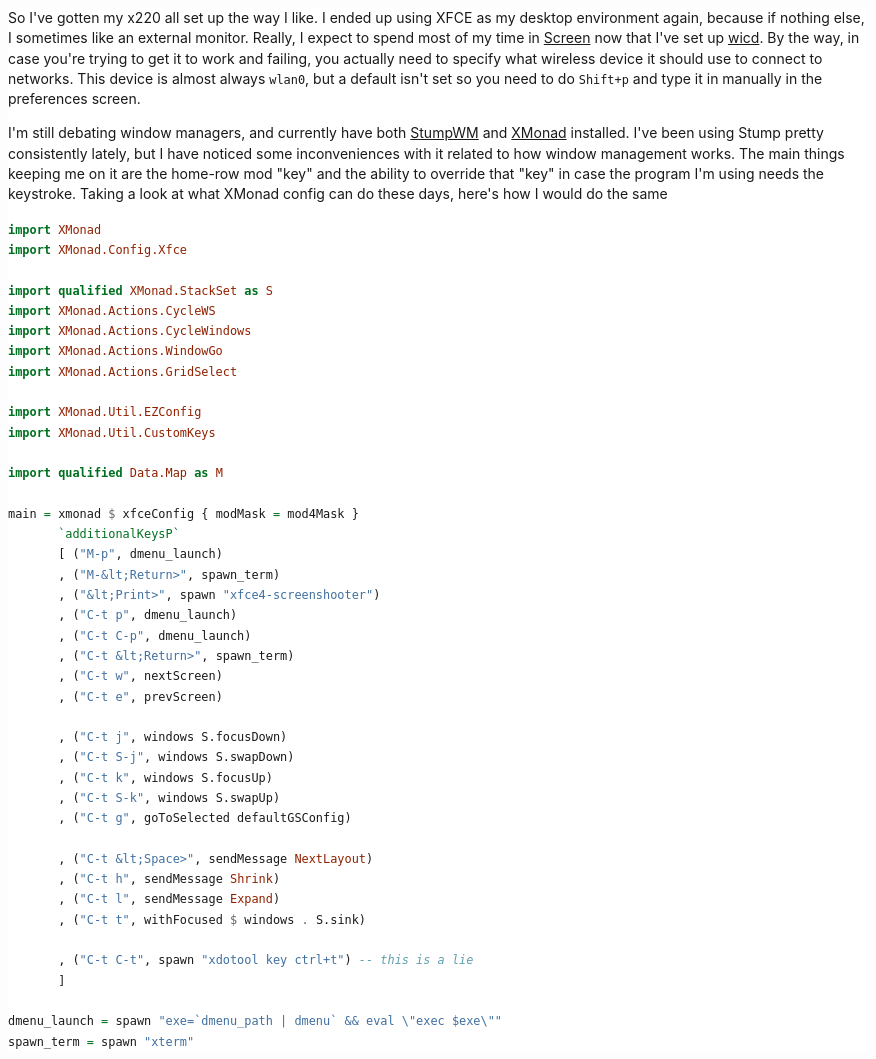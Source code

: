 So I've gotten my x220 all set up the way I like. I ended up using XFCE as my desktop environment again, because if nothing else, I sometimes like an external monitor. Really, I expect to spend most of my time in [Screen](http://langnostic.blogspot.com/2011/10/screenwm-follow-up.html) now that I've set up [wicd](http://en.wikipedia.org/wiki/Wicd). By the way, in case you're trying to get it to work and failing, you actually need to specify what wireless device it should use to connect to networks. This device is almost always `wlan0`, but a default isn't set so you need to do `Shift+p` and type it in manually in the preferences screen.

I'm still debating window managers, and currently have both [StumpWM](http://stumpwm.org/) and [XMonad](http://xmonad.org/) installed. I've been using Stump pretty consistently lately, but I have noticed some inconveniences with it related to how window management works. The main things keeping me on it are the home-row mod "key" and the ability to override that "key" in case the program I'm using needs the keystroke. Taking a look at what XMonad config can do these days, here's how I would do the same

```haskell
import XMonad
import XMonad.Config.Xfce

import qualified XMonad.StackSet as S
import XMonad.Actions.CycleWS
import XMonad.Actions.CycleWindows
import XMonad.Actions.WindowGo
import XMonad.Actions.GridSelect

import XMonad.Util.EZConfig
import XMonad.Util.CustomKeys

import qualified Data.Map as M

main = xmonad $ xfceConfig { modMask = mod4Mask }
       `additionalKeysP`
       [ ("M-p", dmenu_launch)
       , ("M-&lt;Return>", spawn_term)
       , ("&lt;Print>", spawn "xfce4-screenshooter")
       , ("C-t p", dmenu_launch)
       , ("C-t C-p", dmenu_launch)
       , ("C-t &lt;Return>", spawn_term)
       , ("C-t w", nextScreen)
       , ("C-t e", prevScreen)
         
       , ("C-t j", windows S.focusDown)
       , ("C-t S-j", windows S.swapDown)
       , ("C-t k", windows S.focusUp)
       , ("C-t S-k", windows S.swapUp)
       , ("C-t g", goToSelected defaultGSConfig)
         
       , ("C-t &lt;Space>", sendMessage NextLayout)
       , ("C-t h", sendMessage Shrink)
       , ("C-t l", sendMessage Expand)
       , ("C-t t", withFocused $ windows . S.sink)
         
       , ("C-t C-t", spawn "xdotool key ctrl+t") -- this is a lie
       ]
       
dmenu_launch = spawn "exe=`dmenu_path | dmenu` && eval \"exec $exe\""
spawn_term = spawn "xterm"
```
